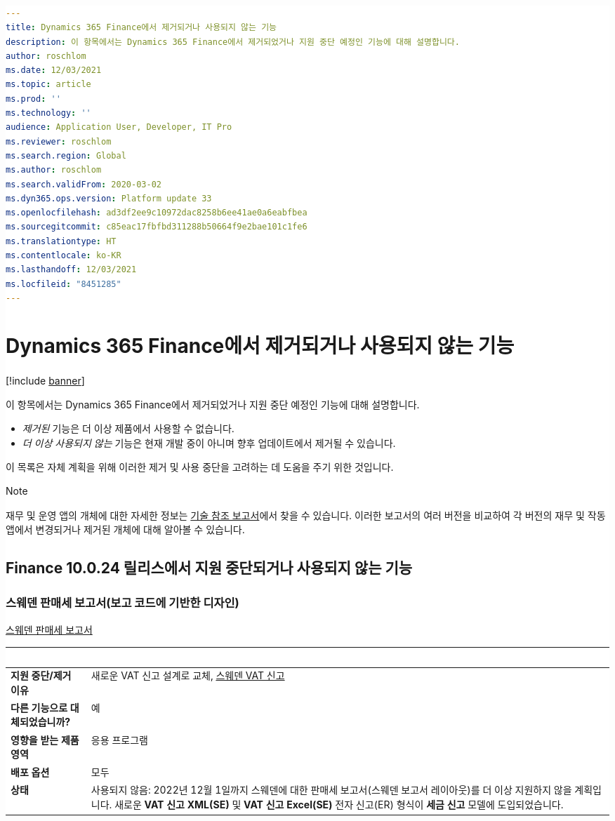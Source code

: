 ```yaml
---
title: Dynamics 365 Finance에서 제거되거나 사용되지 않는 기능
description: 이 항목에서는 Dynamics 365 Finance에서 제거되었거나 지원 중단 예정인 기능에 대해 설명합니다.
author: roschlom
ms.date: 12/03/2021
ms.topic: article
ms.prod: ''
ms.technology: ''
audience: Application User, Developer, IT Pro
ms.reviewer: roschlom
ms.search.region: Global
ms.author: roschlom
ms.search.validFrom: 2020-03-02
ms.dyn365.ops.version: Platform update 33
ms.openlocfilehash: ad3df2ee9c10972dac8258b6ee41ae0a6eabfbea
ms.sourcegitcommit: c85eac17fbfbd311288b50664f9e2bae101c1fe6
ms.translationtype: HT
ms.contentlocale: ko-KR
ms.lasthandoff: 12/03/2021
ms.locfileid: "8451285"
---
```

# <a name="removed-or-deprecated-features-in-dynamics-365-finance"></a>Dynamics 365 Finance에서 제거되거나 사용되지 않는 기능

[!include [banner](../includes/banner.md)]

이 항목에서는 Dynamics 365 Finance에서 제거되었거나 지원 중단 예정인 기능에 대해 설명합니다.

- *제거된* 기능은 더 이상 제품에서 사용할 수 없습니다.
- *더 이상 사용되지 않는* 기능은 현재 개발 중이 아니며 향후 업데이트에서 제거될 수 있습니다.

이 목록은 자체 계획을 위해 이러한 제거 및 사용 중단을 고려하는 데 도움을 주기 위한 것입니다. 

> [!NOTE]
> 재무 및 운영 앱의 개체에 대한 자세한 정보는 [기술 참조 보고서](/dynamics/s-e/global/axtechrefrep_61)에서 찾을 수 있습니다. 이러한 보고서의 여러 버전을 비교하여 각 버전의 재무 및 작동 앱에서 변경되거나 제거된 개체에 대해 알아볼 수 있습니다.

## <a name="features-removed-or-deprecated-in-the-finance-10024-release"></a>Finance 10.0.24 릴리스에서 지원 중단되거나 사용되지 않는 기능

### <a name="sales-tax-report-for-sweden-design-based-on-reporting-codes"></a>스웨덴 판매세 보고서(보고 코드에 기반한 디자인)

[스웨덴 판매세 보고서](../localizations/emea-swe-sales-tax-payment-report-sweden.md)

| &nbsp; | &nbsp; |
|------------|--------------------|
| **지원 중단/제거 이유** | 새로운 VAT 신고 설계로 교체, [스웨덴 VAT 신고](../localizations/emea-swe-vat-declaration-sweden.md) |
| **다른 기능으로 대체되었습니까?**   | 예 |
| **영향을 받는 제품 영역**         | 응용 프로그램 |
| **배포 옵션**              | 모두 |
| **상태**                         | 사용되지 않음: 2022년 12월 1일까지 스웨덴에 대한 판매세 보고서(스웨덴 보고서 레이아웃)를 더 이상 지원하지 않을 계획입니다. 새로운 **VAT 신고 XML(SE)** 및 **VAT 신고 Excel(SE)** 전자 신고(ER) 형식이 **세금 신고** 모델에 도입되었습니다. |
